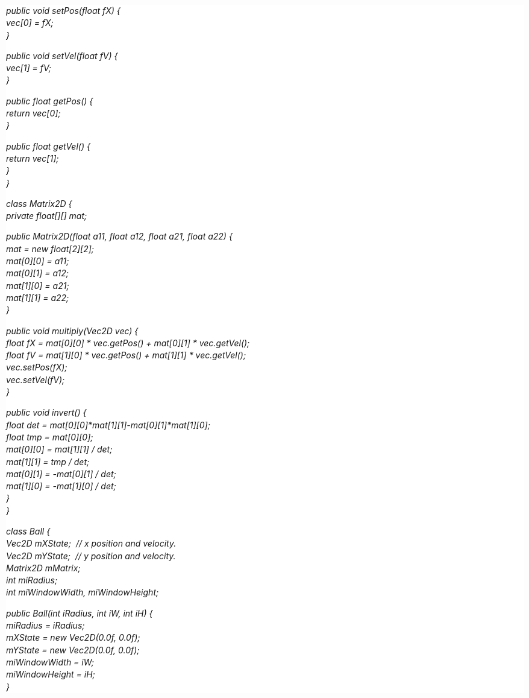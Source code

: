  _public void setPos(float fX) {_  
 _vec\[0\] = fX;_  
 _}_

 _public void setVel(float fV) {_  
 _vec\[1\] = fV;_  
 _}_

 _public float getPos() {_  
 _return vec\[0\];_  
 _}_

 _public float getVel() {_  
 _return vec\[1\];_  
 _}_  
_}_

_class Matrix2D {_  
 _private float\[\]\[\] mat;_

 _public Matrix2D(float a11, float a12, float a21, float a22) {_  
 _mat = new float\[2\]\[2\];_  
 _mat\[0\]\[0\] = a11;_  
 _mat\[0\]\[1\] = a12;_  
 _mat\[1\]\[0\] = a21;_  
 _mat\[1\]\[1\] = a22;_  
 _}_

 _public void multiply(Vec2D vec) {_  
 _float fX = mat\[0\]\[0\] \* vec.getPos() + mat\[0\]\[1\] \* vec.getVel();_  
 _float fV = mat\[1\]\[0\] \* vec.getPos() + mat\[1\]\[1\] \* vec.getVel();_  
 _vec.setPos(fX);_  
 _vec.setVel(fV);_  
 _}_

 _public void invert() {_  
 _float det = mat\[0\]\[0\]\*mat\[1\]\[1\]-mat\[0\]\[1\]\*mat\[1\]\[0\];_  
 _float tmp = mat\[0\]\[0\];_  
 _mat\[0\]\[0\] = mat\[1\]\[1\] / det;_  
 _mat\[1\]\[1\] = tmp / det;_  
 _mat\[0\]\[1\] = -mat\[0\]\[1\] / det;_  
 _mat\[1\]\[0\] = -mat\[1\]\[0\] / det;_  
 _}_  
_}_

_class Ball {_  
 _Vec2D mXState;  // x position and velocity._  
 _Vec2D mYState;  // y position and velocity._  
 _Matrix2D mMatrix;_  
 _int miRadius;_  
 _int miWindowWidth, miWindowHeight;_

 _public Ball(int iRadius, int iW, int iH) {_  
 _miRadius = iRadius;_  
 _mXState = new Vec2D(0.0f, 0.0f);_  
 _mYState = new Vec2D(0.0f, 0.0f);_  
 _miWindowWidth = iW;_  
 _miWindowHeight = iH;_  
 _}_

